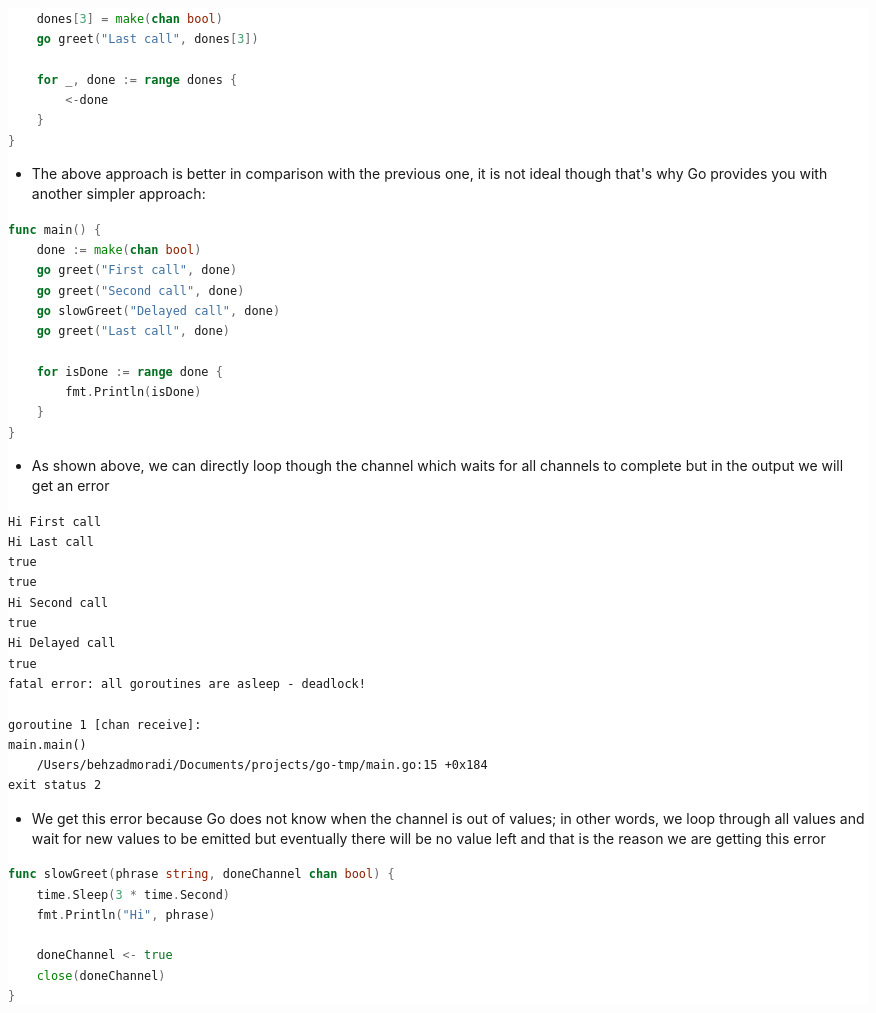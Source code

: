 ```go
	dones[3] = make(chan bool)
	go greet("Last call", dones[3])

	for _, done := range dones {
		<-done
	}
}
```

-   The above approach is better in comparison with the previous one, it is not ideal though that's why Go provides you with another simpler approach:

```go
func main() {
	done := make(chan bool)
	go greet("First call", done)
	go greet("Second call", done)
	go slowGreet("Delayed call", done)
	go greet("Last call", done)

	for isDone := range done {
		fmt.Println(isDone)
	}
}
```

-   As shown above, we can directly loop though the channel which waits for all channels to complete but in the output we will get an error

```text
Hi First call
Hi Last call
true
true
Hi Second call
true
Hi Delayed call
true
fatal error: all goroutines are asleep - deadlock!

goroutine 1 [chan receive]:
main.main()
	/Users/behzadmoradi/Documents/projects/go-tmp/main.go:15 +0x184
exit status 2
```

-   We get this error because Go does not know when the channel is out of values; in other words, we loop through all values and wait for new values to be emitted but eventually there will be no value left and that is the reason we are getting this error

```go
func slowGreet(phrase string, doneChannel chan bool) {
	time.Sleep(3 * time.Second)
	fmt.Println("Hi", phrase)

	doneChannel <- true
	close(doneChannel)
}
```

